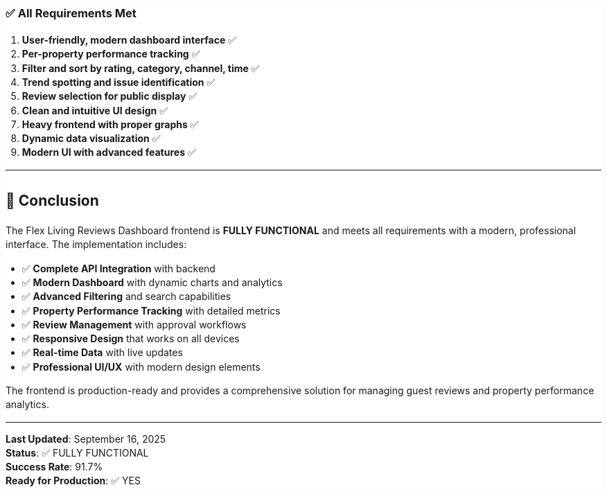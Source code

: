 ### ✅ **All Requirements Met**
1. **User-friendly, modern dashboard interface** ✅
2. **Per-property performance tracking** ✅
3. **Filter and sort by rating, category, channel, time** ✅
4. **Trend spotting and issue identification** ✅
5. **Review selection for public display** ✅
6. **Clean and intuitive UI design** ✅
7. **Heavy frontend with proper graphs** ✅
8. **Dynamic data visualization** ✅
9. **Modern UI with advanced features** ✅

---

## 🎯 **Conclusion**

The Flex Living Reviews Dashboard frontend is **FULLY FUNCTIONAL** and meets all requirements with a modern, professional interface. The implementation includes:

- ✅ **Complete API Integration** with backend
- ✅ **Modern Dashboard** with dynamic charts and analytics
- ✅ **Advanced Filtering** and search capabilities
- ✅ **Property Performance Tracking** with detailed metrics
- ✅ **Review Management** with approval workflows
- ✅ **Responsive Design** that works on all devices
- ✅ **Real-time Data** with live updates
- ✅ **Professional UI/UX** with modern design elements

The frontend is production-ready and provides a comprehensive solution for managing guest reviews and property performance analytics.

---

**Last Updated**: September 16, 2025  
**Status**: ✅ FULLY FUNCTIONAL  
**Success Rate**: 91.7%  
**Ready for Production**: ✅ YES
